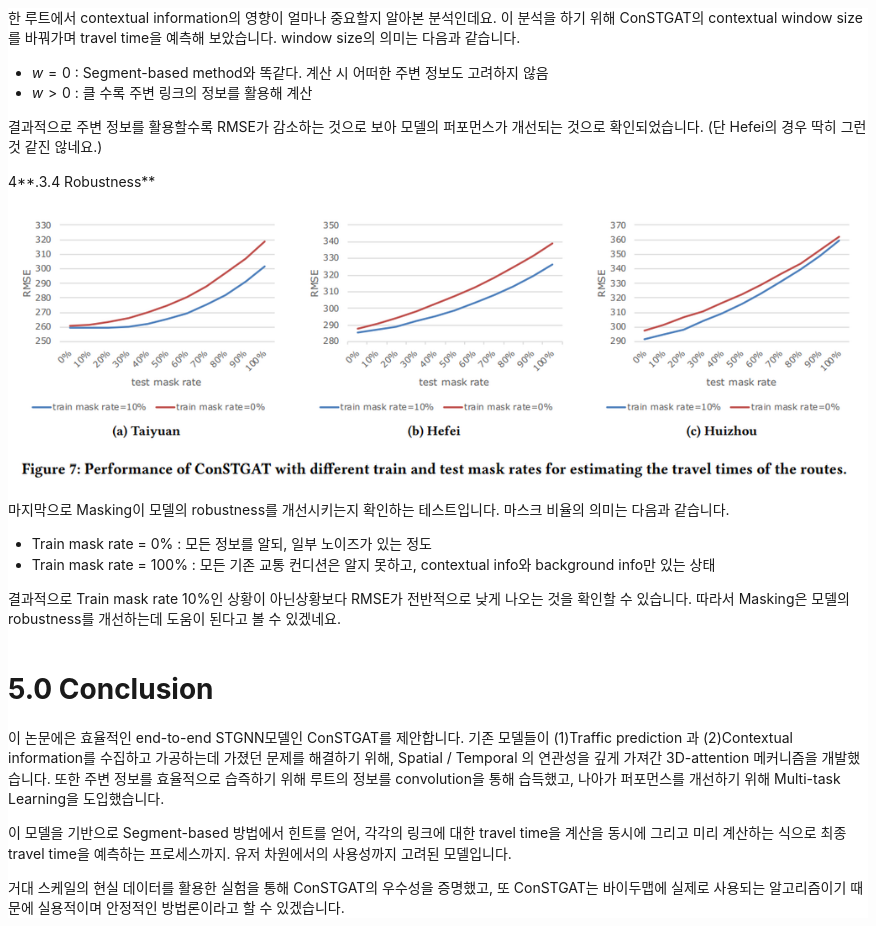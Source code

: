 한 루트에서 contextual information의 영향이 얼마나 중요할지 알아본 분석인데요. 이 분석을 하기 위해 ConSTGAT의 contextual window size를 바꿔가며 travel time을 예측해 보았습니다. window size의 의미는 다음과 같습니다.

- $w=0$ : Segment-based method와 똑같다. 계산 시 어떠한 주변 정보도 고려하지 않음
- $w>0$ : 클 수록 주변 링크의 정보를 활용해 계산

결과적으로 주변 정보를 활용할수록 RMSE가 감소하는 것으로 보아 모델의 퍼포먼스가 개선되는 것으로 확인되었습니다. (단 Hefei의 경우 딱히 그런것 같진 않네요.)

4**.3.4 Robustness**

![Figure 7.png](/images/ConSTGAT_Contextual_Spatial_Temporal_Graph_Attention_Network_for_Travel_Time_Estimation_at_Baidu_Maps/Figure_7.png)

마지막으로 Masking이 모델의 robustness를 개선시키는지 확인하는 테스트입니다. 마스크 비율의 의미는 다음과 같습니다.

- Train mask rate = 0% : 모든 정보를 알되, 일부 노이즈가 있는 정도
- Train mask rate = 100% : 모든 기존 교통 컨디션은 알지 못하고, contextual info와 background info만 있는 상태

결과적으로 Train mask rate 10%인 상황이 아닌상황보다 RMSE가 전반적으로 낮게 나오는 것을 확인할 수 있습니다. 따라서 Masking은 모델의 robustness를 개선하는데 도움이 된다고 볼 수 있겠네요.

# 5.0  Conclusion

이 논문에은 효율적인 end-to-end STGNN모델인 ConSTGAT를 제안합니다. 기존 모델들이 (1)Traffic prediction 과 (2)Contextual information를 수집하고 가공하는데 가졌던 문제를 해결하기 위해, Spatial / Temporal 의 연관성을 깊게 가져간 3D-attention 메커니즘을 개발했습니다. 또한 주변 정보를 효율적으로 습즉하기 위해 루트의 정보를 convolution을 통해 습득했고, 나아가 퍼포먼스를 개선하기 위해 Multi-task Learning을 도입했습니다.

이 모델을 기반으로 Segment-based 방법에서 힌트를 얻어, 각각의 링크에 대한 travel time을 계산을 동시에 그리고 미리 계산하는 식으로 최종 travel time을 예측하는 프로세스까지. 유저 차원에서의 사용성까지 고려된 모델입니다.

거대 스케일의 현실 데이터를 활용한 실험을 통해 ConSTGAT의 우수성을 증명했고, 또 ConSTGAT는 바이두맵에 실제로 사용되는 알고리즘이기 때문에 실용적이며 안정적인 방법론이라고 할 수 있겠습니다.

